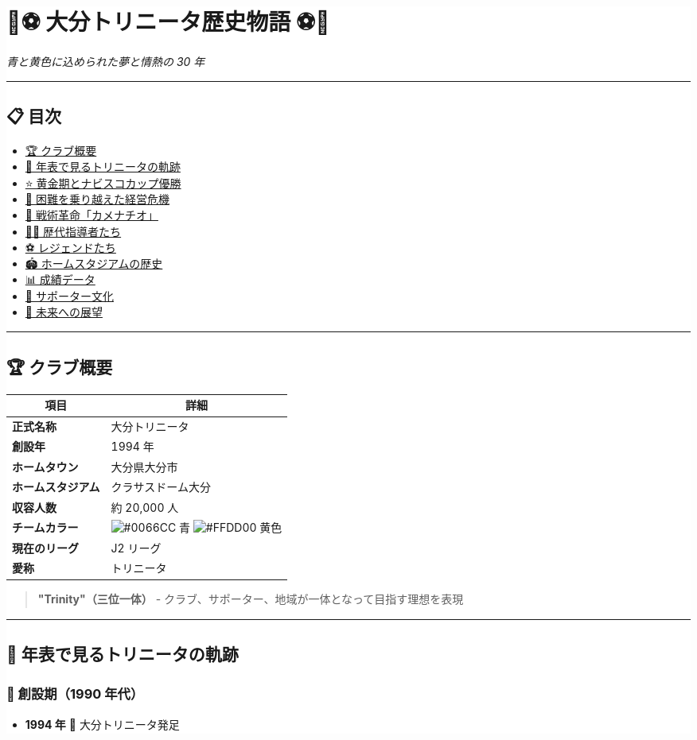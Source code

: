 # 🔵⚽ 大分トリニータ歴史物語 ⚽🔵

_青と黄色に込められた夢と情熱の 30 年_

---

## 📋 目次

-   [🏆 クラブ概要](#-クラブ概要)
-   [📅 年表で見るトリニータの軌跡](#-年表で見るトリニータの軌跡)
-   [⭐ 黄金期とナビスコカップ優勝](#-黄金期とナビスコカップ優勝)
-   [💪 困難を乗り越えた経営危機](#-困難を乗り越えた経営危機)
-   [🎯 戦術革命「カメナチオ」](#-戦術革命カメナチオ)
-   [👨‍💼 歴代指導者たち](#-歴代指導者たち)
-   [⚽ レジェンドたち](#-レジェンドたち)
-   [🏟️ ホームスタジアムの歴史](#️-ホームスタジアムの歴史)
-   [📊 成績データ](#-成績データ)
-   [🎉 サポーター文化](#-サポーター文化)
-   [🚀 未来への展望](#-未来への展望)

---

## 🏆 クラブ概要

| 項目                 | 詳細                                                                                                                                    |
| -------------------- | --------------------------------------------------------------------------------------------------------------------------------------- |
| **正式名称**         | 大分トリニータ                                                                                                                          |
| **創設年**           | 1994 年                                                                                                                                 |
| **ホームタウン**     | 大分県大分市                                                                                                                            |
| **ホームスタジアム** | クラサスドーム大分                                                                                                                      |
| **収容人数**         | 約 20,000 人                                                                                                                            |
| **チームカラー**     | ![#0066CC](https://via.placeholder.com/15/0066CC/000000?text=+) 青 ![#FFDD00](https://via.placeholder.com/15/FFDD00/000000?text=+) 黄色 |
| **現在のリーグ**     | J2 リーグ                                                                                                                               |
| **愛称**             | トリニータ                                                                                                                              |

> **"Trinity"（三位一体）** - クラブ、サポーター、地域が一体となって目指す理想を表現

---

## 📅 年表で見るトリニータの軌跡

### 🌱 創設期（1990 年代）

-   **1994 年** 🎂 大分トリニータ発足
